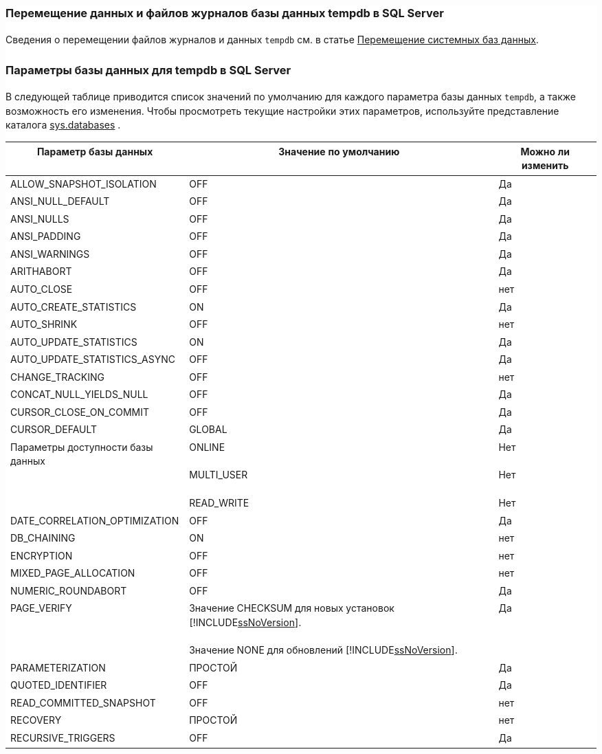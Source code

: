 ### <a name="moving-the-tempdb-data-and-log-files-in-sql-server"></a>Перемещение данных и файлов журналов базы данных tempdb в SQL Server

Сведения о перемещении файлов журналов и данных `tempdb` см. в статье [Перемещение системных баз данных](../../relational-databases/databases/move-system-databases.md).  
  
### <a name="database-options-for-tempdb-in-sql-server"></a>Параметры базы данных для tempdb в SQL Server

В следующей таблице приводится список значений по умолчанию для каждого параметра базы данных `tempdb`, а также возможность его изменения. Чтобы просмотреть текущие настройки этих параметров, используйте представление каталога [sys.databases](../../relational-databases/system-catalog-views/sys-databases-transact-sql.md) .  
  
|Параметр базы данных|Значение по умолчанию|Можно ли изменить|  
|---------------------|-------------------|---------------------|  
|ALLOW_SNAPSHOT_ISOLATION|OFF|Да|  
|ANSI_NULL_DEFAULT|OFF|Да|  
|ANSI_NULLS|OFF|Да|  
|ANSI_PADDING|OFF|Да|  
|ANSI_WARNINGS|OFF|Да|  
|ARITHABORT|OFF|Да|  
|AUTO_CLOSE|OFF|нет|  
|AUTO_CREATE_STATISTICS|ON|Да|  
|AUTO_SHRINK|OFF|нет|  
|AUTO_UPDATE_STATISTICS|ON|Да|  
|AUTO_UPDATE_STATISTICS_ASYNC|OFF|Да|  
|CHANGE_TRACKING|OFF|нет|  
|CONCAT_NULL_YIELDS_NULL|OFF|Да|  
|CURSOR_CLOSE_ON_COMMIT|OFF|Да|  
|CURSOR_DEFAULT|GLOBAL|Да|  
|Параметры доступности базы данных|ONLINE<br /><br /> MULTI_USER<br /><br /> READ_WRITE|Нет<br /><br /> Нет<br /><br /> Нет|  
|DATE_CORRELATION_OPTIMIZATION|OFF|Да|  
|DB_CHAINING|ON|нет|  
|ENCRYPTION|OFF|нет|  
|MIXED_PAGE_ALLOCATION|OFF|нет|  
|NUMERIC_ROUNDABORT|OFF|Да|  
|PAGE_VERIFY|Значение CHECKSUM для новых установок [!INCLUDE[ssNoVersion](../../includes/ssnoversion-md.md)].<br /><br /> Значение NONE для обновлений [!INCLUDE[ssNoVersion](../../includes/ssnoversion-md.md)].|Да|  
|PARAMETERIZATION|ПРОСТОЙ|Да|  
|QUOTED_IDENTIFIER|OFF|Да|  
|READ_COMMITTED_SNAPSHOT|OFF|нет|  
|RECOVERY|ПРОСТОЙ|нет|  
|RECURSIVE_TRIGGERS|OFF|Да|  